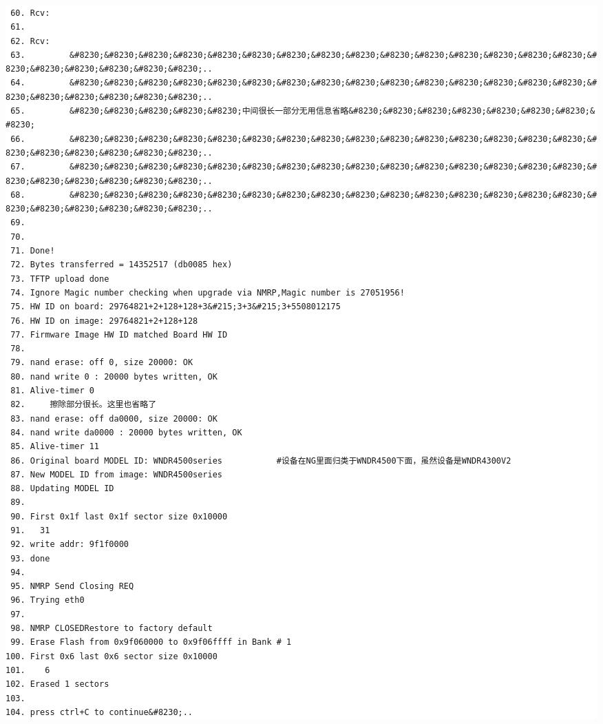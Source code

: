 ```inf
 60. Rcv:
 61. 
 62. Rcv:
 63.         &#8230;&#8230;&#8230;&#8230;&#8230;&#8230;&#8230;&#8230;&#8230;&#8230;&#8230;&#8230;&#8230;&#8230;&#8230;&#8230;&#8230;&#8230;&#8230;&#8230;&#8230;..
 64.         &#8230;&#8230;&#8230;&#8230;&#8230;&#8230;&#8230;&#8230;&#8230;&#8230;&#8230;&#8230;&#8230;&#8230;&#8230;&#8230;&#8230;&#8230;&#8230;&#8230;&#8230;..
 65.         &#8230;&#8230;&#8230;&#8230;&#8230;中间很长一部分无用信息省略&#8230;&#8230;&#8230;&#8230;&#8230;&#8230;&#8230;&#8230;
 66.         &#8230;&#8230;&#8230;&#8230;&#8230;&#8230;&#8230;&#8230;&#8230;&#8230;&#8230;&#8230;&#8230;&#8230;&#8230;&#8230;&#8230;&#8230;&#8230;&#8230;&#8230;..
 67.         &#8230;&#8230;&#8230;&#8230;&#8230;&#8230;&#8230;&#8230;&#8230;&#8230;&#8230;&#8230;&#8230;&#8230;&#8230;&#8230;&#8230;&#8230;&#8230;&#8230;&#8230;..
 68.         &#8230;&#8230;&#8230;&#8230;&#8230;&#8230;&#8230;&#8230;&#8230;&#8230;&#8230;&#8230;&#8230;&#8230;&#8230;&#8230;&#8230;&#8230;&#8230;&#8230;&#8230;..
 69. 
 70. 
 71. Done!
 72. Bytes transferred = 14352517 (db0085 hex)
 73. TFTP upload done
 74. Ignore Magic number checking when upgrade via NMRP,Magic number is 27051956!
 75. HW ID on board: 29764821+2+128+128+3&#215;3+3&#215;3+5508012175
 76. HW ID on image: 29764821+2+128+128
 77. Firmware Image HW ID matched Board HW ID
 78. 
 79. nand erase: off 0, size 20000: OK
 80. nand write 0 : 20000 bytes written, OK
 81. Alive-timer 0
 82.     擦除部分很长。这里也省略了
 83. nand erase: off da0000, size 20000: OK
 84. nand write da0000 : 20000 bytes written, OK
 85. Alive-timer 11
 86. Original board MODEL ID: WNDR4500series           #设备在NG里面归类于WNDR4500下面，虽然设备是WNDR4300V2
 87. New MODEL ID from image: WNDR4500series
 88. Updating MODEL ID
 89. 
 90. First 0x1f last 0x1f sector size 0x10000
 91.   31
 92. write addr: 9f1f0000
 93. done
 94. 
 95. NMRP Send Closing REQ
 96. Trying eth0
 97. 
 98. NMRP CLOSEDRestore to factory default
 99. Erase Flash from 0x9f060000 to 0x9f06ffff in Bank # 1
100. First 0x6 last 0x6 sector size 0x10000
101.    6
102. Erased 1 sectors
103. 
104. press ctrl+C to continue&#8230;..

```